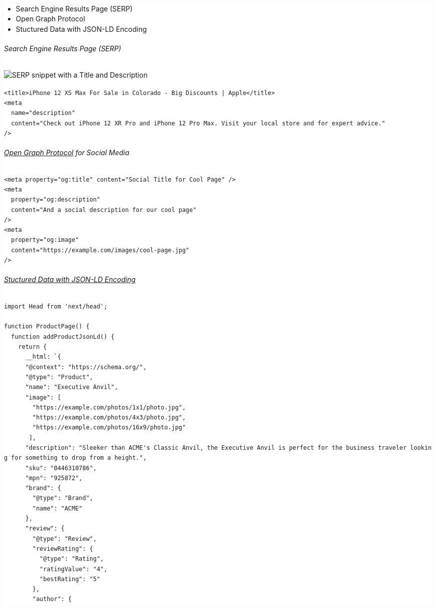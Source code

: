 - Search Engine Results Page (SERP)
- Open Graph Protocol
- Stuctured Data with JSON-LD Encoding

###### Search Engine Results Page (SERP)

![SERP snippet with a Title and Description](/images/SERP.png)

```
<title>iPhone 12 XS Max For Sale in Colorado - Big Discounts | Apple</title>
<meta
  name="description"
  content="Check out iPhone 12 XR Pro and iPhone 12 Pro Max. Visit your local store and for expert advice."
/>
```

###### [Open Graph Protocol](https://ogp.me/) for Social Media

```
<meta property="og:title" content="Social Title for Cool Page" />
<meta
  property="og:description"
  content="And a social description for our cool page"
/>
<meta
  property="og:image"
  content="https://example.com/images/cool-page.jpg"
/>
```

###### [Stuctured Data with JSON-LD Encoding](https://schema.org/)

```
import Head from 'next/head';

function ProductPage() {
  function addProductJsonLd() {
    return {
      __html: `{
      "@context": "https://schema.org/",
      "@type": "Product",
      "name": "Executive Anvil",
      "image": [
        "https://example.com/photos/1x1/photo.jpg",
        "https://example.com/photos/4x3/photo.jpg",
        "https://example.com/photos/16x9/photo.jpg"
       ],
      "description": "Sleeker than ACME's Classic Anvil, the Executive Anvil is perfect for the business traveler looking for something to drop from a height.",
      "sku": "0446310786",
      "mpn": "925872",
      "brand": {
        "@type": "Brand",
        "name": "ACME"
      },
      "review": {
        "@type": "Review",
        "reviewRating": {
          "@type": "Rating",
          "ratingValue": "4",
          "bestRating": "5"
        },
        "author": {
```